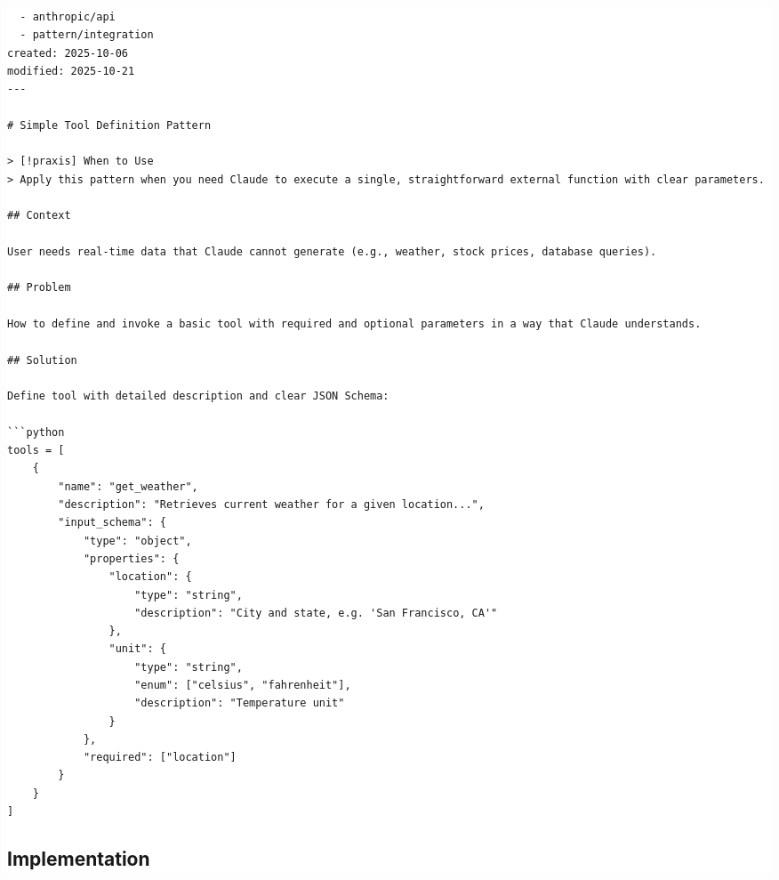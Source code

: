 ```
  - anthropic/api
  - pattern/integration
created: 2025-10-06
modified: 2025-10-21
---

# Simple Tool Definition Pattern

> [!praxis] When to Use
> Apply this pattern when you need Claude to execute a single, straightforward external function with clear parameters.

## Context

User needs real-time data that Claude cannot generate (e.g., weather, stock prices, database queries).

## Problem

How to define and invoke a basic tool with required and optional parameters in a way that Claude understands.

## Solution

Define tool with detailed description and clear JSON Schema:

```python
tools = [
    {
        "name": "get_weather",
        "description": "Retrieves current weather for a given location...",
        "input_schema": {
            "type": "object",
            "properties": {
                "location": {
                    "type": "string",
                    "description": "City and state, e.g. 'San Francisco, CA'"
                },
                "unit": {
                    "type": "string",
                    "enum": ["celsius", "fahrenheit"],
                    "description": "Temperature unit"
                }
            },
            "required": ["location"]
        }
    }
]
```

## Implementation
